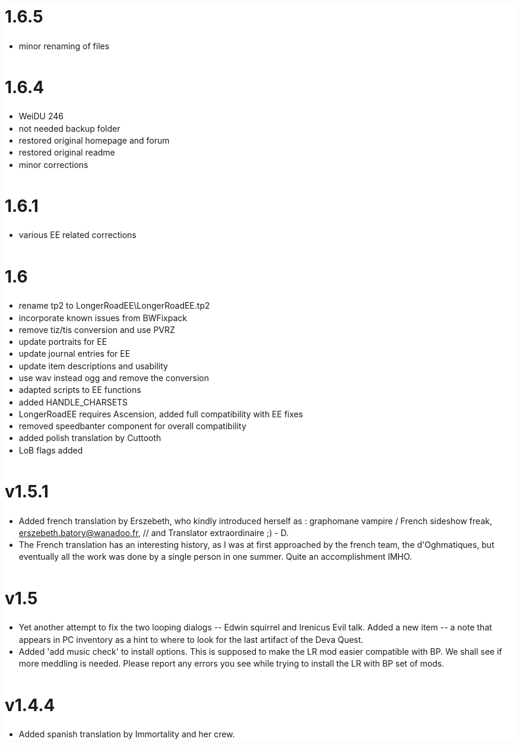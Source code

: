 # 1.6.5
- minor renaming of files

# 1.6.4
- WeiDU 246
- not needed backup folder
- restored original homepage and forum
- restored original readme
- minor corrections

# 1.6.1
- various EE related corrections

# 1.6
- rename tp2 to LongerRoadEE\LongerRoadEE.tp2 
- incorporate known issues from BWFixpack
- remove tiz/tis conversion and use PVRZ 
- update portraits for EE 
- update journal entries for EE 
- update item descriptions and usability 
- use wav instead ogg and remove the conversion 
- adapted scripts to EE functions 
- added HANDLE_CHARSETS 
- LongerRoadEE requires Ascension, added full compatibility with EE fixes
- removed speedbanter component for overall compatibility
- added polish translation by Cuttooth
- LoB flags added

# v1.5.1
- Added french translation by Erszebeth, who kindly introduced herself as : graphomane vampire / French sideshow freak, erszebeth.batory@wanadoo.fr, // and Translator extraordinaire ;) - D. 
- The French translation has an interesting history, as I was at first approached by the french team, the d'Oghmatiques, but eventually all the work was done by a single person in one summer. Quite an accomplishment IMHO.

# v1.5
- Yet another attempt to fix the two looping dialogs -- Edwin squirrel and Irenicus Evil talk. Added a new item -- a note that appears in PC inventory as a hint to where to look for the last artifact of the Deva Quest.
- Added 'add music check' to install options. This is supposed to make the LR mod easier compatible with BP. We shall see if more meddling is needed. Please report any errors you see while trying to install the LR with BP set of mods.

# v1.4.4
- Added spanish translation by Immortality and her crew.
